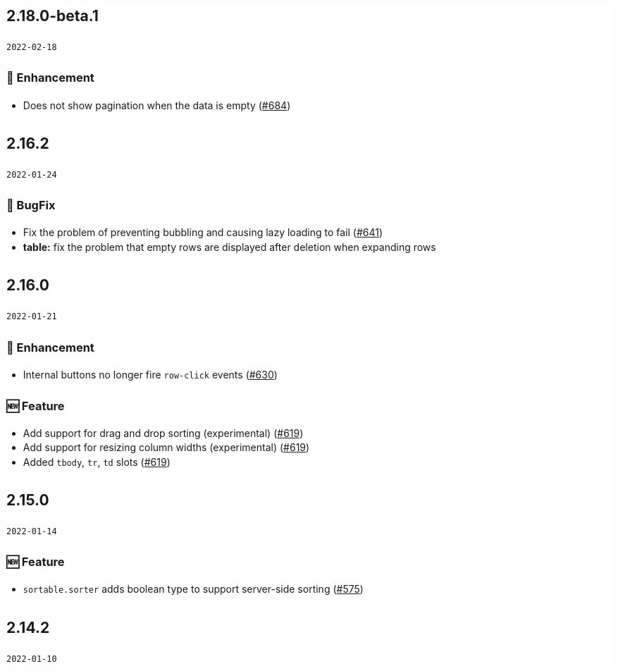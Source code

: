 
## 2.18.0-beta.1

`2022-02-18`

### 💎 Enhancement

- Does not show pagination when the data is empty ([#684](https://github.com/mb-design/mb-design-vue/pull/684))


## 2.16.2

`2022-01-24`

### 🐛 BugFix

- Fix the problem of preventing bubbling and causing lazy loading to fail ([#641](https://github.com/mb-design/mb-design-vue/pull/641))
- **table:** fix the problem that empty rows are displayed after deletion when expanding rows


## 2.16.0

`2022-01-21`

### 💎 Enhancement

- Internal buttons no longer fire `row-click` events ([#630](https://github.com/mb-design/mb-design-vue/pull/630))

### 🆕 Feature

- Add support for drag and drop sorting (experimental) ([#619](https://github.com/mb-design/mb-design-vue/pull/619))
- Add support for resizing column widths (experimental) ([#619](https://github.com/mb-design/mb-design-vue/pull/619))
- Added `tbody`, `tr`, `td` slots ([#619](https://github.com/mb-design/mb-design-vue/pull/619))


## 2.15.0

`2022-01-14`

### 🆕 Feature

- `sortable.sorter` adds boolean type to support server-side sorting ([#575](https://github.com/mb-design/mb-design-vue/pull/575))


## 2.14.2

`2022-01-10`
